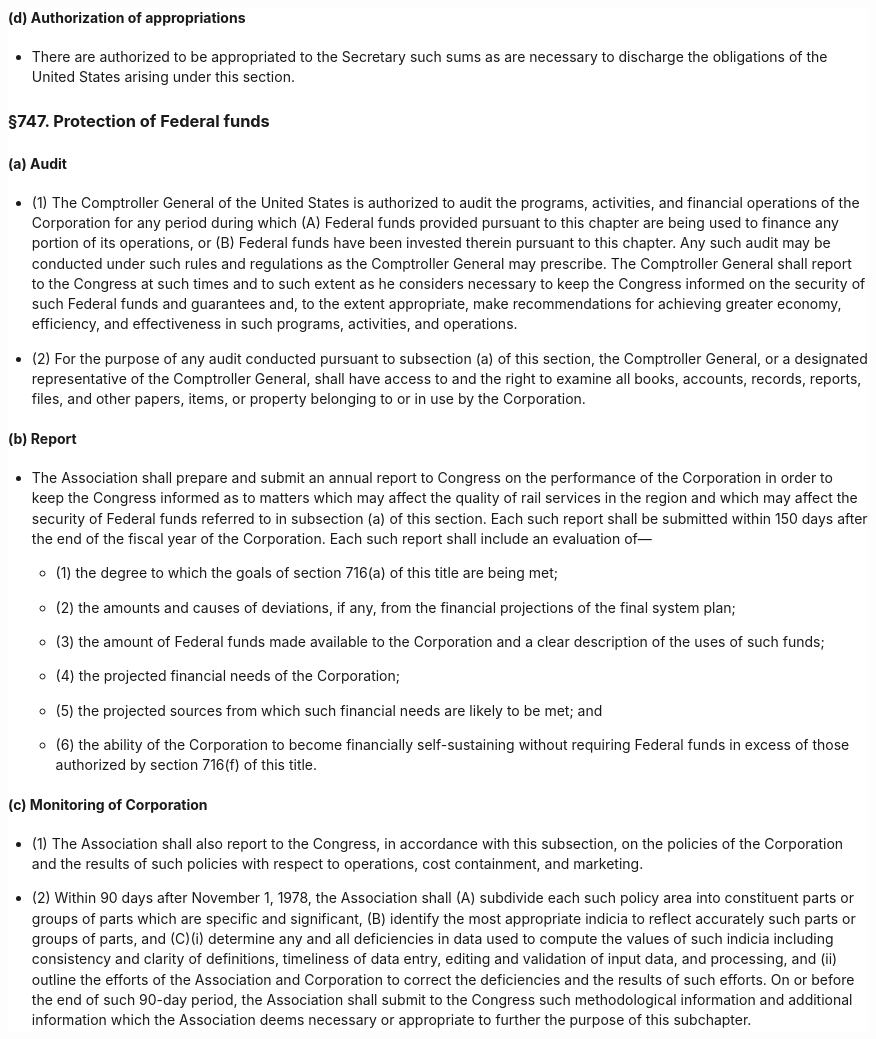 #### (d) Authorization of appropriations
* There are authorized to be appropriated to the Secretary such sums as are necessary to discharge the obligations of the United States arising under this section.

### §747. Protection of Federal funds
#### (a) Audit
* (1) The Comptroller General of the United States is authorized to audit the programs, activities, and financial operations of the Corporation for any period during which (A) Federal funds provided pursuant to this chapter are being used to finance any portion of its operations, or (B) Federal funds have been invested therein pursuant to this chapter. Any such audit may be conducted under such rules and regulations as the Comptroller General may prescribe. The Comptroller General shall report to the Congress at such times and to such extent as he considers necessary to keep the Congress informed on the security of such Federal funds and guarantees and, to the extent appropriate, make recommendations for achieving greater economy, efficiency, and effectiveness in such programs, activities, and operations.

* (2) For the purpose of any audit conducted pursuant to subsection (a) of this section, the Comptroller General, or a designated representative of the Comptroller General, shall have access to and the right to examine all books, accounts, records, reports, files, and other papers, items, or property belonging to or in use by the Corporation.

#### (b) Report
* The Association shall prepare and submit an annual report to Congress on the performance of the Corporation in order to keep the Congress informed as to matters which may affect the quality of rail services in the region and which may affect the security of Federal funds referred to in subsection (a) of this section. Each such report shall be submitted within 150 days after the end of the fiscal year of the Corporation. Each such report shall include an evaluation of—

  * (1) the degree to which the goals of section 716(a) of this title are being met;

  * (2) the amounts and causes of deviations, if any, from the financial projections of the final system plan;

  * (3) the amount of Federal funds made available to the Corporation and a clear description of the uses of such funds;

  * (4) the projected financial needs of the Corporation;

  * (5) the projected sources from which such financial needs are likely to be met; and

  * (6) the ability of the Corporation to become financially self-sustaining without requiring Federal funds in excess of those authorized by section 716(f) of this title.

#### (c) Monitoring of Corporation
* (1) The Association shall also report to the Congress, in accordance with this subsection, on the policies of the Corporation and the results of such policies with respect to operations, cost containment, and marketing.

* (2) Within 90 days after November 1, 1978, the Association shall (A) subdivide each such policy area into constituent parts or groups of parts which are specific and significant, (B) identify the most appropriate indicia to reflect accurately such parts or groups of parts, and (C)(i) determine any and all deficiencies in data used to compute the values of such indicia including consistency and clarity of definitions, timeliness of data entry, editing and validation of input data, and processing, and (ii) outline the efforts of the Association and Corporation to correct the deficiencies and the results of such efforts. On or before the end of such 90-day period, the Association shall submit to the Congress such methodological information and additional information which the Association deems necessary or appropriate to further the purpose of this subchapter.
